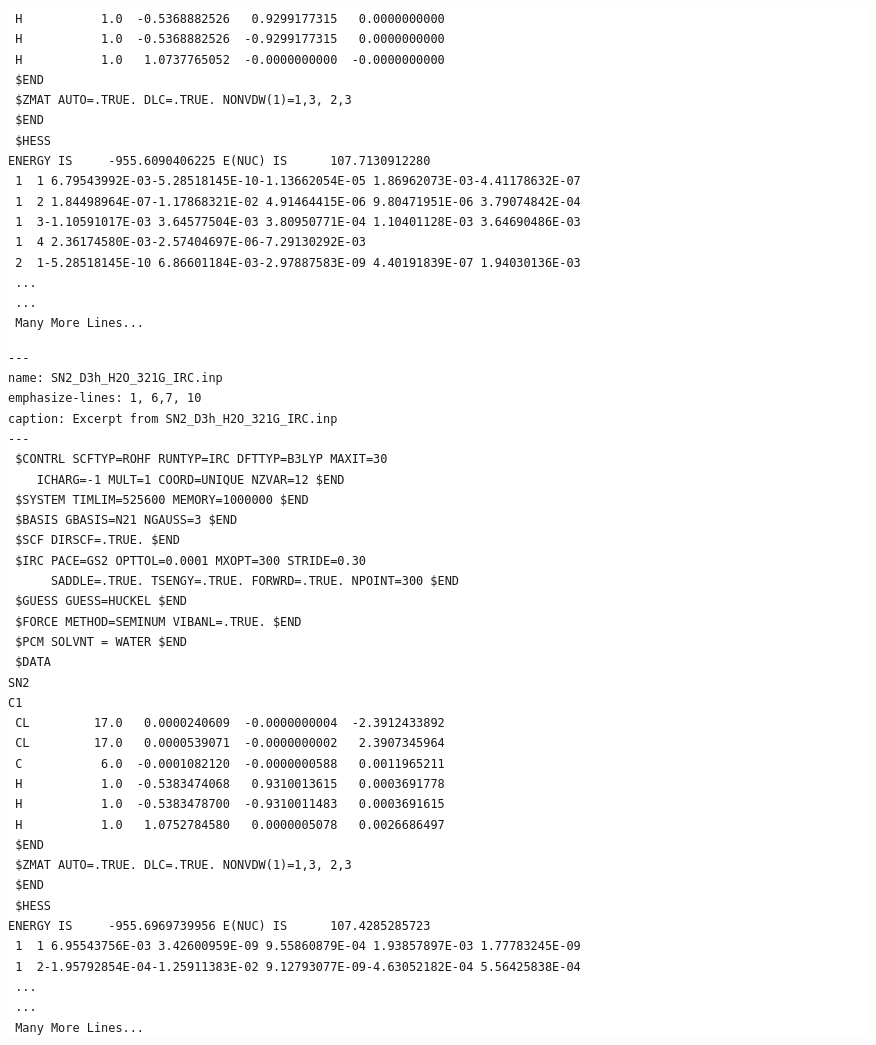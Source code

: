 ```{code-block} 
 H           1.0  -0.5368882526   0.9299177315   0.0000000000
 H           1.0  -0.5368882526  -0.9299177315   0.0000000000
 H           1.0   1.0737765052  -0.0000000000  -0.0000000000
 $END
 $ZMAT AUTO=.TRUE. DLC=.TRUE. NONVDW(1)=1,3, 2,3 
 $END
 $HESS
ENERGY IS     -955.6090406225 E(NUC) IS      107.7130912280
 1  1 6.79543992E-03-5.28518145E-10-1.13662054E-05 1.86962073E-03-4.41178632E-07
 1  2 1.84498964E-07-1.17868321E-02 4.91464415E-06 9.80471951E-06 3.79074842E-04
 1  3-1.10591017E-03 3.64577504E-03 3.80950771E-04 1.10401128E-03 3.64690486E-03
 1  4 2.36174580E-03-2.57404697E-06-7.29130292E-03
 2  1-5.28518145E-10 6.86601184E-03-2.97887583E-09 4.40191839E-07 1.94030136E-03
 ...
 ...
 Many More Lines... 
```



```{code-block} 
---
name: SN2_D3h_H2O_321G_IRC.inp
emphasize-lines: 1, 6,7, 10
caption: Excerpt from SN2_D3h_H2O_321G_IRC.inp
---
 $CONTRL SCFTYP=ROHF RUNTYP=IRC DFTTYP=B3LYP MAXIT=30 
    ICHARG=-1 MULT=1 COORD=UNIQUE NZVAR=12 $END
 $SYSTEM TIMLIM=525600 MEMORY=1000000 $END
 $BASIS GBASIS=N21 NGAUSS=3 $END
 $SCF DIRSCF=.TRUE. $END
 $IRC PACE=GS2 OPTTOL=0.0001 MXOPT=300 STRIDE=0.30 
      SADDLE=.TRUE. TSENGY=.TRUE. FORWRD=.TRUE. NPOINT=300 $END
 $GUESS GUESS=HUCKEL $END
 $FORCE METHOD=SEMINUM VIBANL=.TRUE. $END
 $PCM SOLVNT = WATER $END
 $DATA 
SN2
C1
 CL         17.0   0.0000240609  -0.0000000004  -2.3912433892
 CL         17.0   0.0000539071  -0.0000000002   2.3907345964
 C           6.0  -0.0001082120  -0.0000000588   0.0011965211
 H           1.0  -0.5383474068   0.9310013615   0.0003691778
 H           1.0  -0.5383478700  -0.9310011483   0.0003691615
 H           1.0   1.0752784580   0.0000005078   0.0026686497
 $END
 $ZMAT AUTO=.TRUE. DLC=.TRUE. NONVDW(1)=1,3, 2,3 
 $END
 $HESS
ENERGY IS     -955.6969739956 E(NUC) IS      107.4285285723
 1  1 6.95543756E-03 3.42600959E-09 9.55860879E-04 1.93857897E-03 1.77783245E-09
 1  2-1.95792854E-04-1.25911383E-02 9.12793077E-09-4.63052182E-04 5.56425838E-04
 ...
 ...
 Many More Lines... 
```
